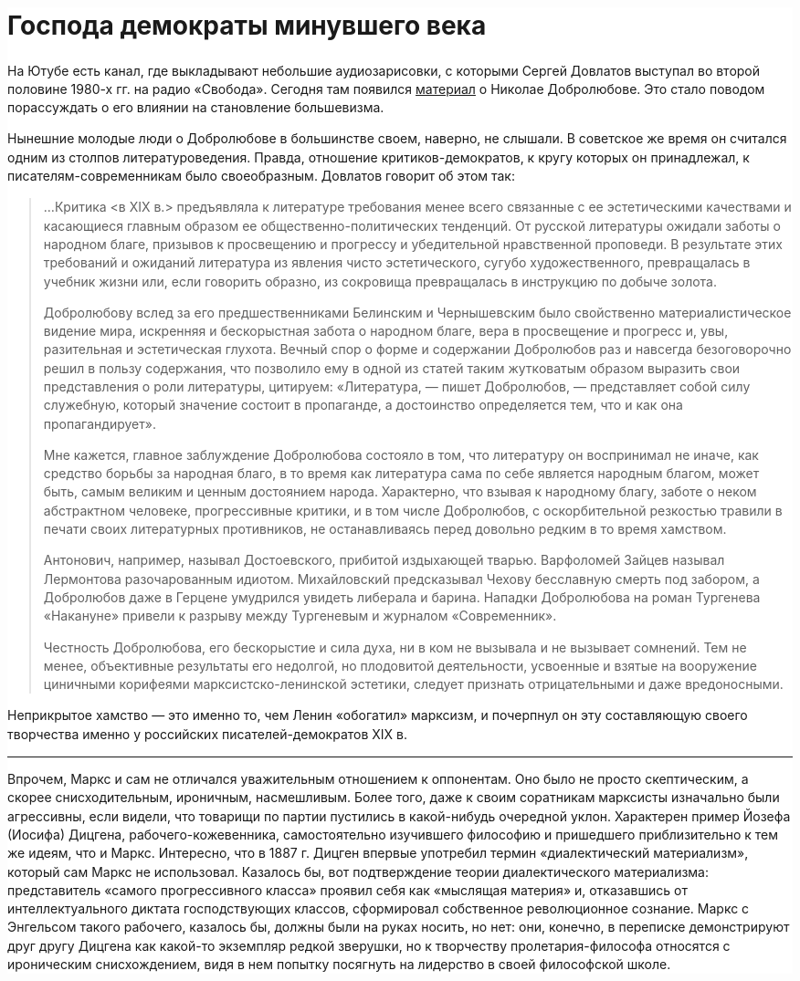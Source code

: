 # Господа демократы минувшего века

На Ютубе есть канал, где выкладывают небольшие аудиозарисовки, с которыми Сергей Довлатов выступал во второй половине 1980-х гг. на радио «Свобода». Сегодня там появился [материал](https://www.youtube.com/watch?v=c-j4ckG0sok) о Николае Добролюбове. Это стало поводом порассуждать о его влиянии на становление большевизма. 

Нынешние молодые люди о Добролюбове в большинстве своем, наверно, не слышали. В советское же время он считался одним из столпов литературоведения. Правда,  отношение критиков-демократов, к кругу которых он принадлежал, к писателям-современникам было своеобразным. Довлатов говорит об этом так:

> …Критика <в XIX в.> предъявляла к литературе требования менее всего связанные с ее эстетическими качествами и касающиеся главным образом ее общественно-политических тенденций. От русской литературы ожидали заботы о народном благе, призывов к просвещению и прогрессу и убедительной нравственной проповеди. В результате этих требований и ожиданий литература из явления чисто эстетического, сугубо художественного, превращалась в учебник жизни или, если говорить образно, из сокровища превращалась в инструкцию по добыче золота. 
>
> Добролюбову вслед за его предшественниками Белинским и Чернышевским было свойственно материалистическое видение мира, искренняя и бескорыстная забота о народном благе, вера в просвещение и прогресс и, увы, разительная и эстетическая глухота. Вечный спор о форме и содержании Добролюбов раз и навсегда безоговорочно решил в пользу содержания, что позволило ему в одной из статей таким жутковатым образом выразить свои представления о роли литературы, цитируем: «Литература, — пишет Добролюбов, — представляет собой силу служебную, который значение состоит в пропаганде, а достоинство определяется тем, что и как она пропагандирует». 
> 
> Мне кажется, главное заблуждение Добролюбова состояло в том, что литературу он воспринимал не иначе, как средство борьбы за народная благо, в то время как литература сама по себе является народным благом, может быть, самым великим и ценным достоянием народа. Характерно, что взывая к народному благу, заботе о неком  абстрактном человеке, прогрессивные критики, и в том числе Добролюбов, с оскорбительной резкостью травили в печати своих литературных противников, не останавливаясь перед довольно редким в то время хамством.
>
> Антонович, например, называл Достоевского, прибитой издыхающей тварью. Варфоломей Зайцев называл Лермонтова разочарованным идиотом. Михайловский предсказывал Чехову бесславную смерть под забором, а Добролюбов даже в Герцене умудрился увидеть либерала и барина. Нападки Добролюбова на роман Тургенева «Накануне» привели к разрыву между Тургеневым и журналом «Современник». 
>
> Честность Добролюбова, его бескорыстие и сила духа, ни в ком не вызывала и не вызывает сомнений. Тем не менее, объективные результаты его недолгой, но плодовитой деятельности, усвоенные и взятые на вооружение циничными корифеями марксистско-ленинской эстетики, следует признать отрицательными и даже вредоносными.

Неприкрытое хамство — это именно то, чем Ленин «обогатил» марксизм, и почерпнул он эту составляющую своего творчества именно у российских писателей-демократов XIX в.

***

Впрочем, Маркс и сам не отличался уважительным отношением к оппонентам. Оно было не просто скептическим, а скорее снисходительным, ироничным, насмешливым. Более того, даже к своим соратникам марксисты изначально были агрессивны, если видели, что товарищи по партии пустились в какой-нибудь очередной уклон. Характерен пример Йозефа (Иосифа) Дицгена, рабочего-кожевенника, самостоятельно изучившего философию и пришедшего приблизительно к тем же идеям, что и Маркс. Интересно, что в 1887 г. Дицген впервые употребил термин «диалектический материализм», который сам Маркс не использовал. Казалось бы, вот подтверждение теории диалектического материализма: представитель «самого прогрессивного класса» проявил себя как «мыслящая материя» и, отказавшись от интеллектуального диктата господствующих классов, сформировал собственное революционное сознание. Маркс с Энгельсом такого рабочего, казалось бы, должны были на руках носить, но нет: они, конечно, в переписке демонстрируют друг другу Дицгена как какой-то экземпляр редкой зверушки, но к творчеству пролетария-философа относятся с ироническим снисхождением, видя в нем попытку посягнуть на лидерство в своей философской школе. 
